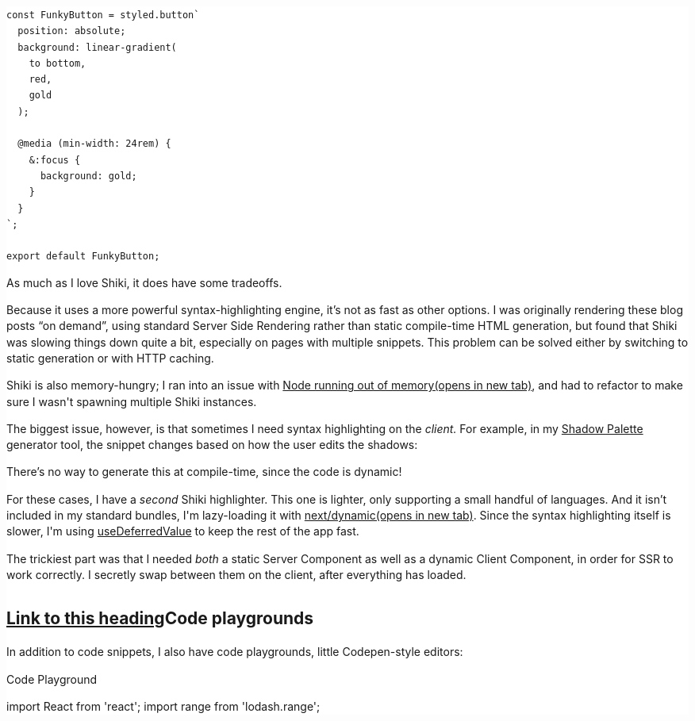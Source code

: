 ```
const FunkyButton = styled.button`
  position: absolute;
  background: linear-gradient(
    to bottom,
    red,
    gold
  );

  @media (min-width: 24rem) {
    &:focus {
      background: gold;
    }
  }
`;

export default FunkyButton;
```

As much as I love Shiki, it does have some tradeoffs.

Because it uses a more powerful syntax-highlighting engine, it’s not as fast as other options. I was originally rendering these blog posts “on demand”, using standard Server Side Rendering rather than static compile-time HTML generation, but found that Shiki was slowing things down quite a bit, especially on pages with multiple snippets. This problem can be solved either by switching to static generation or with HTTP caching.

Shiki is also memory-hungry; I ran into an issue with [Node running out of memory(opens in new tab)](https://github.com/shikijs/shiki/issues/567), and had to refactor to make sure I wasn't spawning multiple Shiki instances.

The biggest issue, however, is that sometimes I need syntax highlighting on the _client._ For example, in my [Shadow Palette](https://www.joshwcomeau.com/shadow-palette/) generator tool, the snippet changes based on how the user edits the shadows:

There’s no way to generate this at compile-time, since the code is dynamic!

For these cases, I have a _second_ Shiki highlighter. This one is lighter, only supporting a small handful of languages. And it isn’t included in my standard bundles, I'm lazy-loading it with [next/dynamic(opens in new tab)](https://nextjs.org/docs/pages/building-your-application/optimizing/lazy-loading). Since the syntax highlighting itself is slower, I'm using [useDeferredValue](https://www.joshwcomeau.com/react/use-deferred-value/) to keep the rest of the app fast.

The trickiest part was that I needed _both_ a static Server Component as well as a dynamic Client Component, in order for SSR to work correctly. I secretly swap between them on the client, after everything has loaded.

[Link to this heading](https://www.joshwcomeau.com/blog/how-i-built-my-blog-v2/#code-playgrounds-6)Code playgrounds
-------------------------------------------------------------------------------------------------------------------

In addition to code snippets, I also have code playgrounds, little Codepen-style editors:

Code Playground

import React from 'react';
import range from 'lodash.range';
